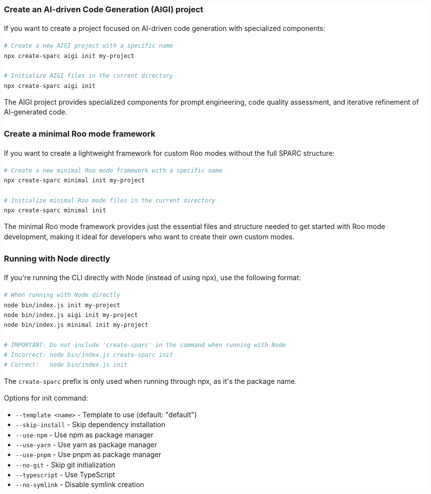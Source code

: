 ### Create an AI-driven Code Generation (AIGI) project

If you want to create a project focused on AI-driven code generation with specialized components:

```bash
# Create a new AIGI project with a specific name
npx create-sparc aigi init my-project

# Initialize AIGI files in the current directory
npx create-sparc aigi init
```

The AIGI project provides specialized components for prompt engineering, code quality assessment, and iterative refinement of AI-generated code.

### Create a minimal Roo mode framework

If you want to create a lightweight framework for custom Roo modes without the full SPARC structure:

```bash
# Create a new minimal Roo mode framework with a specific name
npx create-sparc minimal init my-project

# Initialize minimal Roo mode files in the current directory
npx create-sparc minimal init
```

The minimal Roo mode framework provides just the essential files and structure needed to get started with Roo mode development, making it ideal for developers who want to create their own custom modes.

### Running with Node directly

If you're running the CLI directly with Node (instead of using npx), use the following format:

```bash
# When running with Node directly
node bin/index.js init my-project
node bin/index.js aigi init my-project
node bin/index.js minimal init my-project

# IMPORTANT: Do not include 'create-sparc' in the command when running with Node
# Incorrect: node bin/index.js create-sparc init
# Correct:   node bin/index.js init
```

The `create-sparc` prefix is only used when running through npx, as it's the package name.

Options for init command:
- `--template <name>` - Template to use (default: "default")
- `--skip-install` - Skip dependency installation
- `--use-npm` - Use npm as package manager
- `--use-yarn` - Use yarn as package manager
- `--use-pnpm` - Use pnpm as package manager
- `--no-git` - Skip git initialization
- `--typescript` - Use TypeScript
- `--no-symlink` - Disable symlink creation

